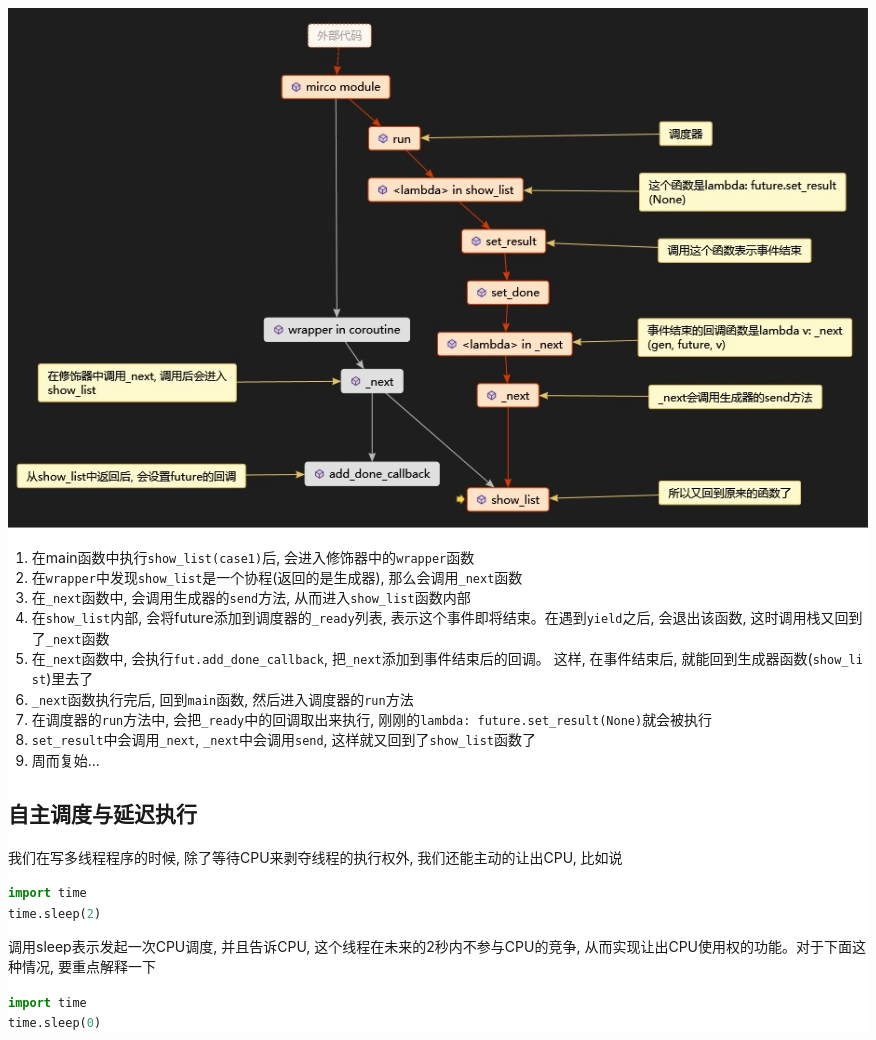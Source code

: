 ![show_list_callstask_analyze](resources/show_list_callstask_analyze.jpg)

1. 在main函数中执行`show_list(case1)`后, 会进入修饰器中的`wrapper`函数
2. 在`wrapper`中发现`show_list`是一个协程(返回的是生成器), 那么会调用`_next`函数
3. 在`_next`函数中, 会调用生成器的`send`方法, 从而进入`show_list`函数内部
4. 在`show_list`内部, 会将future添加到调度器的`_ready`列表, 表示这个事件即将结束。在遇到`yield`之后, 会退出该函数, 这时调用栈又回到了`_next`函数
5. 在`_next`函数中, 会执行`fut.add_done_callback`, 把`_next`添加到事件结束后的回调。 这样, 在事件结束后, 就能回到生成器函数(`show_list`)里去了
6. `_next`函数执行完后, 回到`main`函数, 然后进入调度器的`run`方法
7. 在调度器的`run`方法中, 会把`_ready`中的回调取出来执行, 刚刚的`lambda: future.set_result(None)`就会被执行
8. `set_result`中会调用`_next`, `_next`中会调用`send`, 这样就又回到了`show_list`函数了
9. 周而复始...

## 自主调度与延迟执行

我们在写多线程程序的时候, 除了等待CPU来剥夺线程的执行权外, 我们还能主动的让出CPU, 比如说

```python
import time
time.sleep(2)
```

调用sleep表示发起一次CPU调度, 并且告诉CPU, 这个线程在未来的2秒内不参与CPU的竞争, 从而实现让出CPU使用权的功能。对于下面这种情况, 要重点解释一下

```python
import time
time.sleep(0)
```

